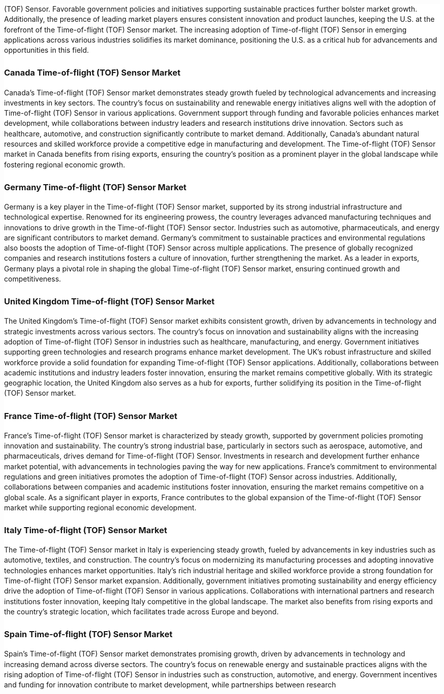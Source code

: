 (TOF) Sensor. Favorable government policies and initiatives supporting sustainable practices further bolster market growth. Additionally, the presence of leading market players ensures consistent innovation and product launches, keeping the U.S. at the forefront of the Time-of-flight (TOF) Sensor market. The increasing adoption of Time-of-flight (TOF) Sensor in emerging applications across various industries solidifies its market dominance, positioning the U.S. as a critical hub for advancements and opportunities in this field.</p><h3>Canada Time-of-flight (TOF) Sensor Market</h3><p>Canada&rsquo;s Time-of-flight (TOF) Sensor market demonstrates steady growth fueled by technological advancements and increasing investments in key sectors. The country&rsquo;s focus on sustainability and renewable energy initiatives aligns well with the adoption of Time-of-flight (TOF) Sensor in various applications. Government support through funding and favorable policies enhances market development, while collaborations between industry leaders and research institutions drive innovation. Sectors such as healthcare, automotive, and construction significantly contribute to market demand. Additionally, Canada&rsquo;s abundant natural resources and skilled workforce provide a competitive edge in manufacturing and development. The Time-of-flight (TOF) Sensor market in Canada benefits from rising exports, ensuring the country&rsquo;s position as a prominent player in the global landscape while fostering regional economic growth.</p><h3>Germany Time-of-flight (TOF) Sensor Market</h3><p>Germany is a key player in the Time-of-flight (TOF) Sensor market, supported by its strong industrial infrastructure and technological expertise. Renowned for its engineering prowess, the country leverages advanced manufacturing techniques and innovations to drive growth in the Time-of-flight (TOF) Sensor sector. Industries such as automotive, pharmaceuticals, and energy are significant contributors to market demand. Germany&rsquo;s commitment to sustainable practices and environmental regulations also boosts the adoption of Time-of-flight (TOF) Sensor across multiple applications. The presence of globally recognized companies and research institutions fosters a culture of innovation, further strengthening the market. As a leader in exports, Germany plays a pivotal role in shaping the global Time-of-flight (TOF) Sensor market, ensuring continued growth and competitiveness.</p><h3>United Kingdom Time-of-flight (TOF) Sensor Market</h3><p>The United Kingdom&rsquo;s Time-of-flight (TOF) Sensor market exhibits consistent growth, driven by advancements in technology and strategic investments across various sectors. The country&rsquo;s focus on innovation and sustainability aligns with the increasing adoption of Time-of-flight (TOF) Sensor in industries such as healthcare, manufacturing, and energy. Government initiatives supporting green technologies and research programs enhance market development. The UK&rsquo;s robust infrastructure and skilled workforce provide a solid foundation for expanding Time-of-flight (TOF) Sensor applications. Additionally, collaborations between academic institutions and industry leaders foster innovation, ensuring the market remains competitive globally. With its strategic geographic location, the United Kingdom also serves as a hub for exports, further solidifying its position in the Time-of-flight (TOF) Sensor market.</p><h3>France Time-of-flight (TOF) Sensor Market</h3><p>France&rsquo;s Time-of-flight (TOF) Sensor market is characterized by steady growth, supported by government policies promoting innovation and sustainability. The country&rsquo;s strong industrial base, particularly in sectors such as aerospace, automotive, and pharmaceuticals, drives demand for Time-of-flight (TOF) Sensor. Investments in research and development further enhance market potential, with advancements in technologies paving the way for new applications. France&rsquo;s commitment to environmental regulations and green initiatives promotes the adoption of Time-of-flight (TOF) Sensor across industries. Additionally, collaborations between companies and academic institutions foster innovation, ensuring the market remains competitive on a global scale. As a significant player in exports, France contributes to the global expansion of the Time-of-flight (TOF) Sensor market while supporting regional economic development.</p><h3>Italy Time-of-flight (TOF) Sensor Market</h3><p>The Time-of-flight (TOF) Sensor market in Italy is experiencing steady growth, fueled by advancements in key industries such as automotive, textiles, and construction. The country&rsquo;s focus on modernizing its manufacturing processes and adopting innovative technologies enhances market opportunities. Italy&rsquo;s rich industrial heritage and skilled workforce provide a strong foundation for Time-of-flight (TOF) Sensor market expansion. Additionally, government initiatives promoting sustainability and energy efficiency drive the adoption of Time-of-flight (TOF) Sensor in various applications. Collaborations with international partners and research institutions foster innovation, keeping Italy competitive in the global landscape. The market also benefits from rising exports and the country&rsquo;s strategic location, which facilitates trade across Europe and beyond.</p><h3>Spain Time-of-flight (TOF) Sensor Market</h3><p>Spain&rsquo;s Time-of-flight (TOF) Sensor market demonstrates promising growth, driven by advancements in technology and increasing demand across diverse sectors. The country&rsquo;s focus on renewable energy and sustainable practices aligns with the rising adoption of Time-of-flight (TOF) Sensor in industries such as construction, automotive, and energy. Government incentives and funding for innovation contribute to market development, while partnerships between research